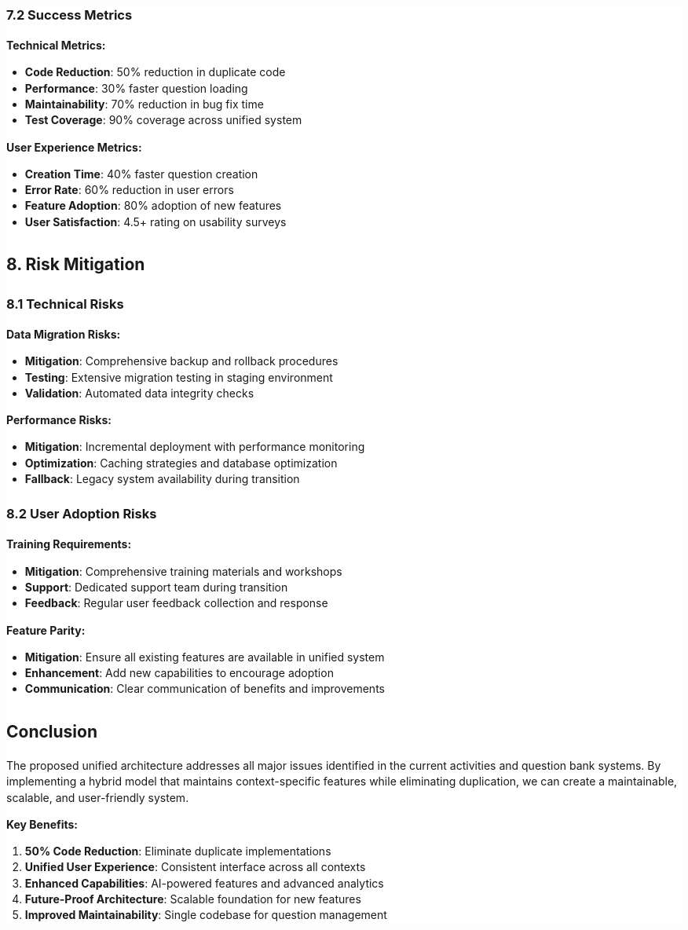 ### 7.2 Success Metrics

**Technical Metrics:**
- **Code Reduction**: 50% reduction in duplicate code
- **Performance**: 30% faster question loading
- **Maintainability**: 70% reduction in bug fix time
- **Test Coverage**: 90% coverage across unified system

**User Experience Metrics:**
- **Creation Time**: 40% faster question creation
- **Error Rate**: 60% reduction in user errors
- **Feature Adoption**: 80% adoption of new features
- **User Satisfaction**: 4.5+ rating on usability surveys

## 8. Risk Mitigation

### 8.1 Technical Risks

**Data Migration Risks:**
- **Mitigation**: Comprehensive backup and rollback procedures
- **Testing**: Extensive migration testing in staging environment
- **Validation**: Automated data integrity checks

**Performance Risks:**
- **Mitigation**: Incremental deployment with performance monitoring
- **Optimization**: Caching strategies and database optimization
- **Fallback**: Legacy system availability during transition

### 8.2 User Adoption Risks

**Training Requirements:**
- **Mitigation**: Comprehensive training materials and workshops
- **Support**: Dedicated support team during transition
- **Feedback**: Regular user feedback collection and response

**Feature Parity:**
- **Mitigation**: Ensure all existing features are available in unified system
- **Enhancement**: Add new capabilities to encourage adoption
- **Communication**: Clear communication of benefits and improvements

## Conclusion

The proposed unified architecture addresses all major issues identified in the current activities and question bank systems. By implementing a hybrid model that maintains context-specific features while eliminating duplication, we can create a maintainable, scalable, and user-friendly system.

**Key Benefits:**
1. **50% Code Reduction**: Eliminate duplicate implementations
2. **Unified User Experience**: Consistent interface across all contexts
3. **Enhanced Capabilities**: AI-powered features and advanced analytics
4. **Future-Proof Architecture**: Scalable foundation for new features
5. **Improved Maintainability**: Single codebase for question management
